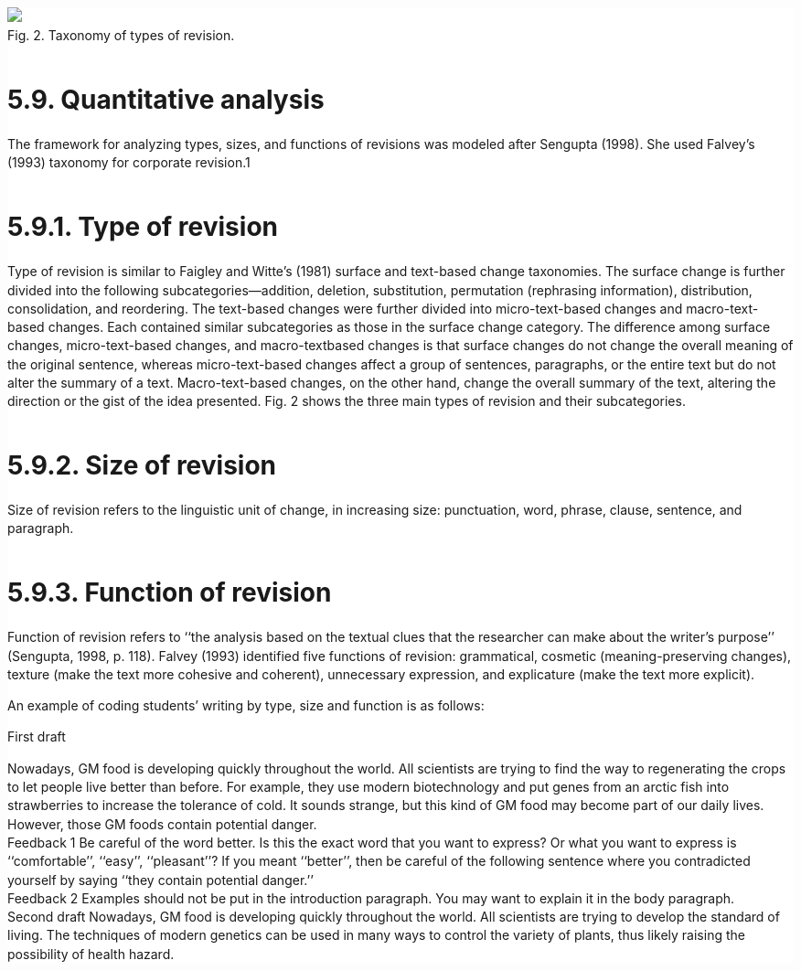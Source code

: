 ![](img/bc505e9a3fc6436a025cd4d1a4b1ee95f13c99b0e77fc9a3e0cc19da4c604d33.jpg)  
Fig. 2. Taxonomy of types of revision.

# 5.9. Quantitative analysis

The framework for analyzing types, sizes, and functions of revisions was modeled after Sengupta (1998). She used Falvey’s (1993) taxonomy for corporate revision.1

# 5.9.1. Type of revision

Type of revision is similar to Faigley and Witte’s (1981) surface and text-based change taxonomies. The surface change is further divided into the following subcategories—addition, deletion, substitution, permutation (rephrasing information), distribution, consolidation, and reordering. The text-based changes were further divided into micro-text-based changes and macro-text-based changes. Each contained similar subcategories as those in the surface change category. The difference among surface changes, micro-text-based changes, and macro-textbased changes is that surface changes do not change the overall meaning of the original sentence, whereas micro-text-based changes affect a group of sentences, paragraphs, or the entire text but do not alter the summary of a text. Macro-text-based changes, on the other hand, change the overall summary of the text, altering the direction or the gist of the idea presented. Fig. 2 shows the three main types of revision and their subcategories.

# 5.9.2. Size of revision

Size of revision refers to the linguistic unit of change, in increasing size: punctuation, word, phrase, clause, sentence, and paragraph.

# 5.9.3. Function of revision

Function of revision refers to ‘‘the analysis based on the textual clues that the researcher can make about the writer’s purpose’’ (Sengupta, 1998, p. 118). Falvey (1993) identified five functions of revision: grammatical, cosmetic (meaning-preserving changes), texture (make the text more cohesive and coherent), unnecessary expression, and explicature (make the text more explicit).

An example of coding students’ writing by type, size and function is as follows:

First draft

Nowadays, GM food is developing quickly throughout the world. All scientists are trying to find the way to regenerating the crops to let people live better than before. For example, they use modern biotechnology and put genes from an arctic fish into strawberries to increase the tolerance of cold. It sounds strange, but this kind of GM food may become part of our daily lives. However, those GM foods contain potential danger.   
Feedback 1 Be careful of the word better. Is this the exact word that you want to express? Or what you want to express is ‘‘comfortable’’, ‘‘easy’’, ‘‘pleasant’’? If you meant ‘‘better’’, then be careful of the following sentence where you contradicted yourself by saying ‘‘they contain potential danger.’’   
Feedback 2 Examples should not be put in the introduction paragraph. You may want to explain it in the body paragraph.   
Second draft Nowadays, GM food is developing quickly throughout the world. All scientists are trying to develop the standard of living. The techniques of modern genetics can be used in many ways to control the variety of plants, thus likely raising the possibility of health hazard.

